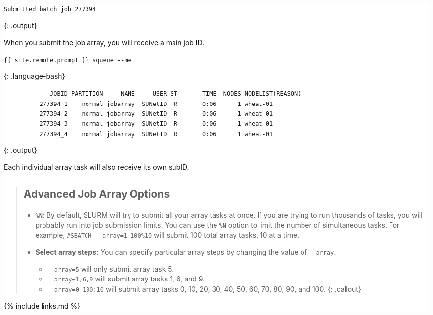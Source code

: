 ```
Submitted batch job 277394
```
{: .output}

When you submit the job array, you will receive a main job ID.

```
{{ site.remote.prompt }} squeue --me
```
{: .language-bash}

```
             JOBID PARTITION     NAME     USER ST       TIME  NODES NODELIST(REASON)
          277394_1    normal jobarray  SUNetID  R       0:06      1 wheat-01
          277394_2    normal jobarray  SUNetID  R       0:06      1 wheat-01
          277394_3    normal jobarray  SUNetID  R       0:06      1 wheat-01
          277394_4    normal jobarray  SUNetID  R       0:06      1 wheat-01
```
{: .output}

Each individual array task will also receive its own subID.

> ## Advanced Job Array Options
>
> * **`%N`**: By default, SLURM will try to submit all your array tasks at once.
> If you are trying to run thousands of tasks, you will probably run into
> job submission limits. You can use the **`%N`** option to limit the number of
> simultaneous tasks. For example, `#SBATCH --array=1-100%10` will submit 100
> total array tasks, 10 at a time.
>
> * **Select array steps:** You can specify particular array steps by changing the
> value of `--array`.
>     - `--array=5` will only submit array task 5.
>     - `--array=1,6,9` will submit array tasks 1, 6, and 9.
>     - `--array=0-100:10` will submit array tasks 0, 10, 20, 30, 40, 50, 60,
>       70, 80, 90, and 100.
{: .callout}


{% include links.md %}

